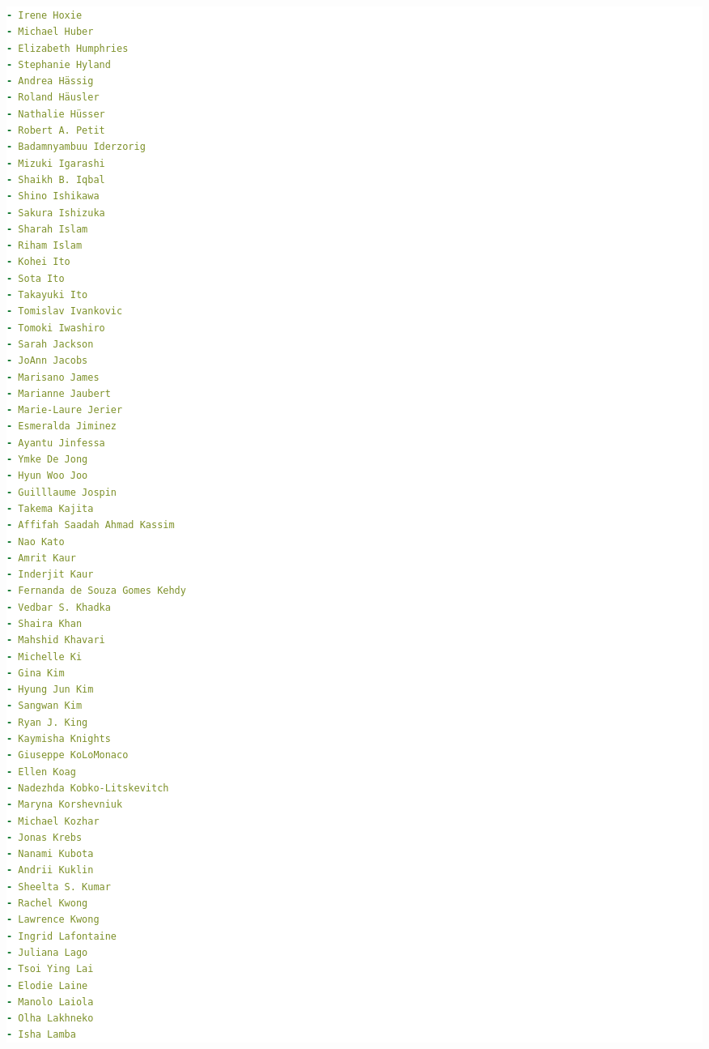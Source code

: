 ```yaml
- Irene Hoxie
- Michael Huber
- Elizabeth Humphries
- Stephanie Hyland
- Andrea Hässig
- Roland Häusler
- Nathalie Hüsser
- Robert A. Petit
- Badamnyambuu Iderzorig
- Mizuki Igarashi
- Shaikh B. Iqbal
- Shino Ishikawa
- Sakura Ishizuka
- Sharah Islam
- Riham Islam
- Kohei Ito
- Sota Ito
- Takayuki Ito
- Tomislav Ivankovic
- Tomoki Iwashiro
- Sarah Jackson
- JoAnn Jacobs
- Marisano James
- Marianne Jaubert
- Marie-Laure Jerier
- Esmeralda Jiminez
- Ayantu Jinfessa
- Ymke De Jong
- Hyun Woo Joo
- Guilllaume Jospin
- Takema Kajita
- Affifah Saadah Ahmad Kassim
- Nao Kato
- Amrit Kaur
- Inderjit Kaur
- Fernanda de Souza Gomes Kehdy
- Vedbar S. Khadka
- Shaira Khan
- Mahshid Khavari
- Michelle Ki
- Gina Kim
- Hyung Jun Kim
- Sangwan Kim
- Ryan J. King
- Kaymisha Knights
- Giuseppe KoLoMonaco
- Ellen Koag
- Nadezhda Kobko-Litskevitch
- Maryna Korshevniuk
- Michael Kozhar
- Jonas Krebs
- Nanami Kubota
- Andrii Kuklin
- Sheelta S. Kumar
- Rachel Kwong
- Lawrence Kwong
- Ingrid Lafontaine
- Juliana Lago
- Tsoi Ying Lai
- Elodie Laine
- Manolo Laiola
- Olha Lakhneko
- Isha Lamba
```